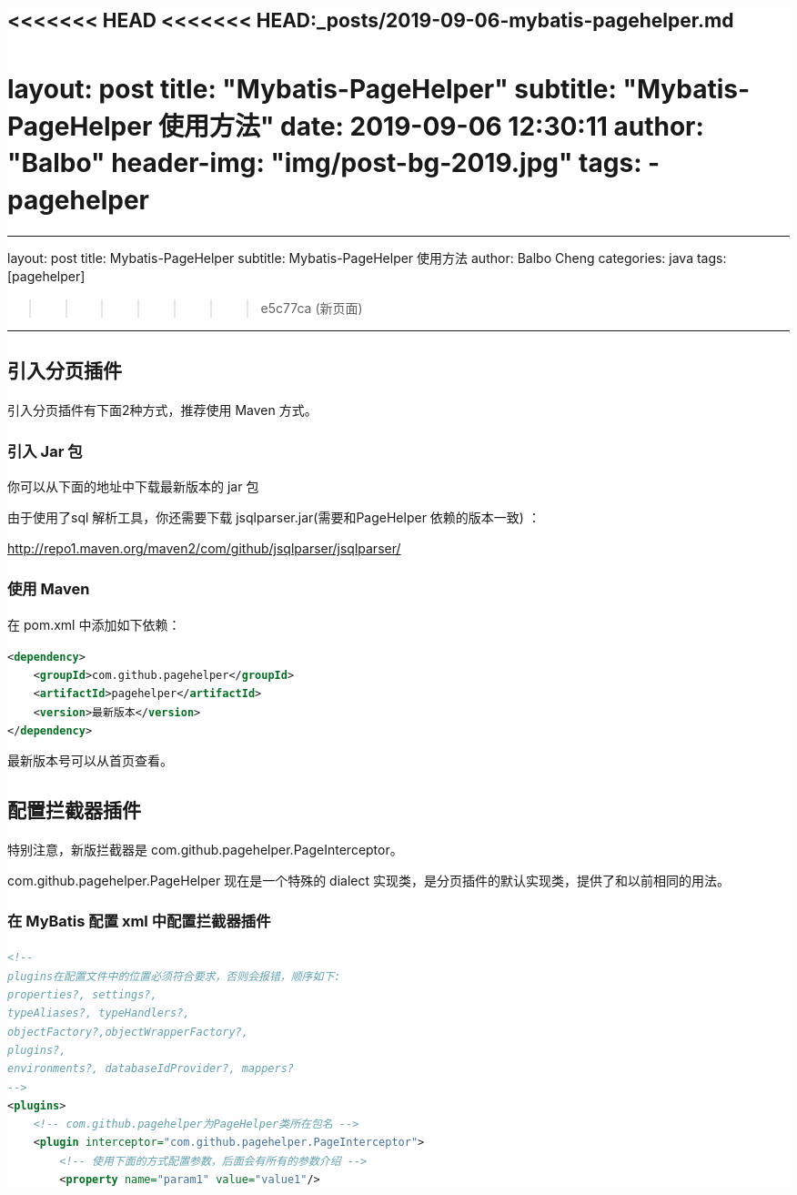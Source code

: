 <<<<<<< HEAD
<<<<<<< HEAD:_posts/2019-09-06-mybatis-pagehelper.md
---
layout:     post
title:      "Mybatis-PageHelper"
subtitle:   "Mybatis-PageHelper 使用方法"
date:       2019-09-06 12:30:11
author:     "Balbo"
header-img: "img/post-bg-2019.jpg"
tags:
    - pagehelper
=======
---
layout: post
title: Mybatis-PageHelper
subtitle: Mybatis-PageHelper 使用方法
author: Balbo Cheng
categories: java
tags: [pagehelper]
>>>>>>> e5c77ca (新页面)
---
## 引入分页插件
引入分页插件有下面2种方式，推荐使用 Maven 方式。

### 引入 Jar 包
你可以从下面的地址中下载最新版本的 jar 包

由于使用了sql 解析工具，你还需要下载 jsqlparser.jar(需要和PageHelper 依赖的版本一致) ：

http://repo1.maven.org/maven2/com/github/jsqlparser/jsqlparser/

### 使用 Maven
在 pom.xml 中添加如下依赖：
```xml
<dependency>
    <groupId>com.github.pagehelper</groupId>
    <artifactId>pagehelper</artifactId>
    <version>最新版本</version>
</dependency>
```
最新版本号可以从首页查看。

## 配置拦截器插件
特别注意，新版拦截器是 com.github.pagehelper.PageInterceptor。 

com.github.pagehelper.PageHelper 现在是一个特殊的 dialect 实现类，是分页插件的默认实现类，提供了和以前相同的用法。

### 在 MyBatis 配置 xml 中配置拦截器插件
```xml
<!--
plugins在配置文件中的位置必须符合要求，否则会报错，顺序如下:
properties?, settings?,
typeAliases?, typeHandlers?,
objectFactory?,objectWrapperFactory?,
plugins?,
environments?, databaseIdProvider?, mappers?
-->
<plugins>
    <!-- com.github.pagehelper为PageHelper类所在包名 -->
    <plugin interceptor="com.github.pagehelper.PageInterceptor">
        <!-- 使用下面的方式配置参数，后面会有所有的参数介绍 -->
        <property name="param1" value="value1"/>
```